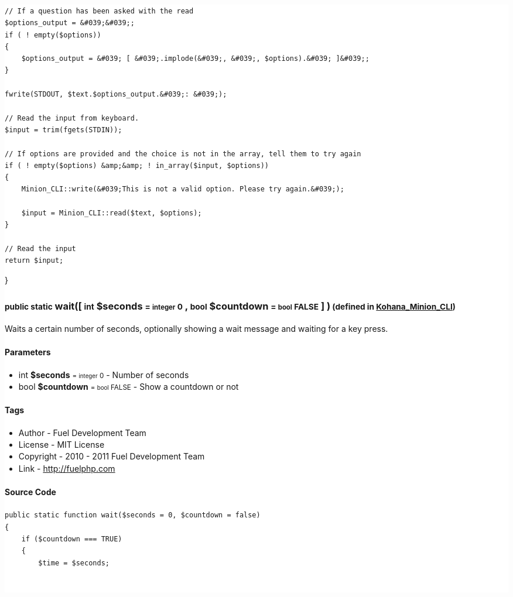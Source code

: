 	// If a question has been asked with the read
	$options_output = &#039;&#039;;
	if ( ! empty($options))
	{
		$options_output = &#039; [ &#039;.implode(&#039;, &#039;, $options).&#039; ]&#039;;
	}

	fwrite(STDOUT, $text.$options_output.&#039;: &#039;);

	// Read the input from keyboard.
	$input = trim(fgets(STDIN));

	// If options are provided and the choice is not in the array, tell them to try again
	if ( ! empty($options) &amp;&amp; ! in_array($input, $options))
	{
		Minion_CLI::write(&#039;This is not a valid option. Please try again.&#039;);

		$input = Minion_CLI::read($text, $options);
	}

	// Read the input
	return $input;
}</code>
</pre>
</div>
</div>

<div class='method'>
<h3 id="wait"><small>public static</small>  wait([ <small>int</small> <span class="param" title="Number of seconds">$seconds</span> <small>= <small>integer</small> 0</small> , <small>bool</small> <span class="param" title="Show a countdown or not">$countdown</span> <small>= <small>bool</small> FALSE</small> ] )<small> (defined in <a href='/documentation/api/Kohana_Minion_CLI'>Kohana_Minion_CLI</a>)</small></h3>
<div class='description'><p>Waits a certain number of seconds, optionally showing a wait message and
waiting for a key press.</p>
</div>
<h4>Parameters</h4>
<ul>
<li>
 <span class="blue">int </span><strong> $seconds</strong> <small> = <small>integer</small> 0</small> - Number of seconds</li>
<li>
 <span class="blue">bool </span><strong> $countdown</strong> <small> = <small>bool</small> FALSE</small> - Show a countdown or not</li>
</ul>
<h4>Tags</h4>
<ul class='tags'>
<li>Author - Fuel Development Team</li>
<li>License - MIT License</li>
<li>Copyright - 2010 - 2011 Fuel Development Team</li>
<li>Link - <a href="http://fuelphp.com">http://fuelphp.com</a></li>
</ul>
<div class="method-source">
<h4>Source Code</h4>
<pre>
<code class="language-php">public static function wait($seconds = 0, $countdown = false)
{
	if ($countdown === TRUE)
	{
		$time = $seconds;
